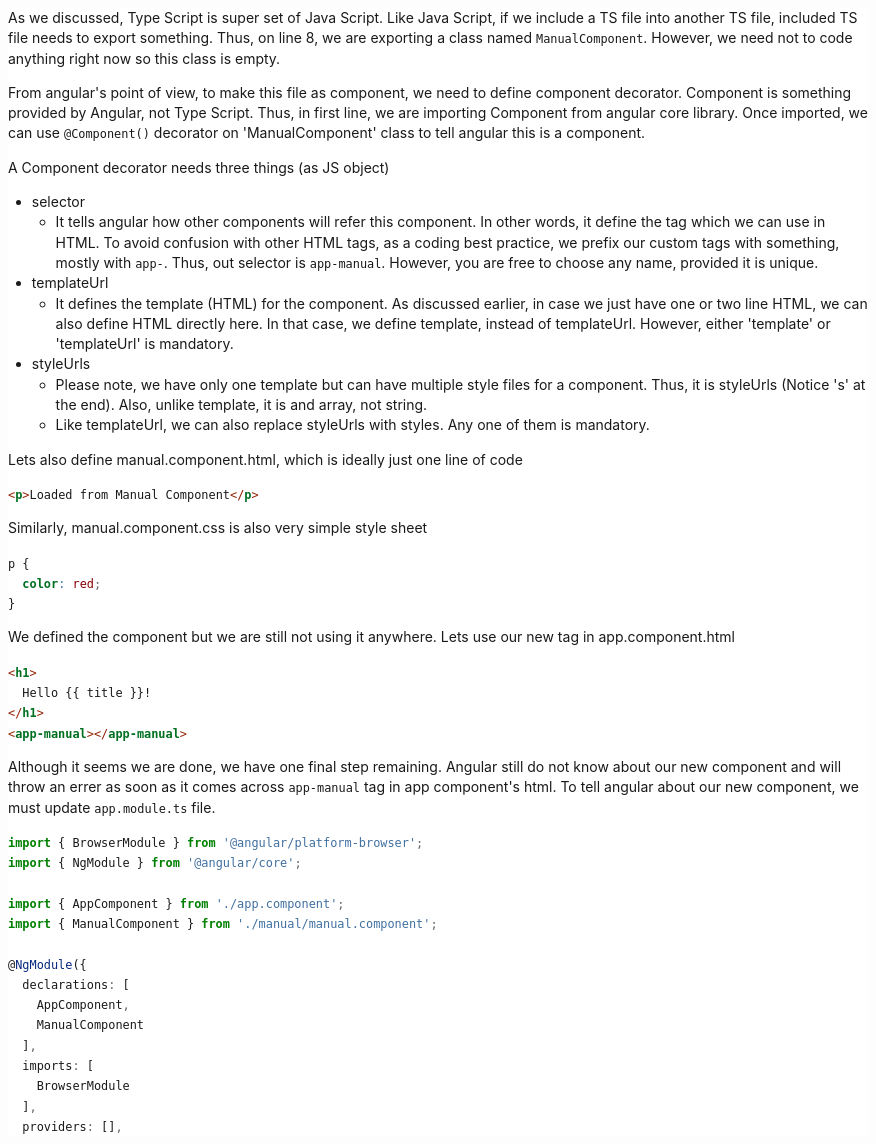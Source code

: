 As we discussed, Type Script is super set of Java Script. Like Java Script, if we include a TS file into another TS file, included TS file needs to export something. Thus, on line 8, we are exporting a class named `ManualComponent`. However, we need not to code anything right now so this class is empty.

From angular's point of view, to make this file as component, we need to define component decorator. Component is something provided by Angular, not Type Script. Thus, in first line, we are importing Component from angular core library. Once imported, we can use `@Component()` decorator on 'ManualComponent' class to tell angular this is a component.

A Component decorator needs three things (as JS object)

- selector
    - It tells angular how other components will refer this component. In other words, it define the tag which we can use in HTML. To avoid confusion with other HTML tags, as a coding best practice, we prefix our custom tags with something, mostly with `app-`. Thus, out selector is `app-manual`. However, you are free to choose any name, provided it is unique.
- templateUrl
    - It defines the template (HTML) for the component. As discussed earlier, in case we just have one or two line HTML, we can also define HTML directly here. In that case, we define template, instead of templateUrl. However, either 'template' or 'templateUrl' is mandatory.
- styleUrls
    - Please note, we have only one template but can have multiple style files for a component. Thus, it is styleUrls (Notice 's' at the end). Also, unlike template, it is and array, not string.
    - Like templateUrl, we can also replace styleUrls with styles. Any one of them is mandatory.

Lets also define manual.component.html, which is ideally just one line of code

```html
<p>Loaded from Manual Component</p>
```

Similarly, manual.component.css is also very simple style sheet

```css
p {
  color: red;
}
```

We defined the component but we are still not using it anywhere. Lets use our new tag in app.component.html

```html
<h1>
  Hello {{ title }}!
</h1>
<app-manual></app-manual>
```

Although it seems we are done, we have one final step remaining. Angular still do not know about our new component and will throw an errer as soon as it comes across `app-manual` tag in app component's html. To tell angular about our new component, we must update `app.module.ts` file.

```typescript
import { BrowserModule } from '@angular/platform-browser';
import { NgModule } from '@angular/core';

import { AppComponent } from './app.component';
import { ManualComponent } from './manual/manual.component';

@NgModule({
  declarations: [
    AppComponent,
    ManualComponent
  ],
  imports: [
    BrowserModule
  ],
  providers: [],
```